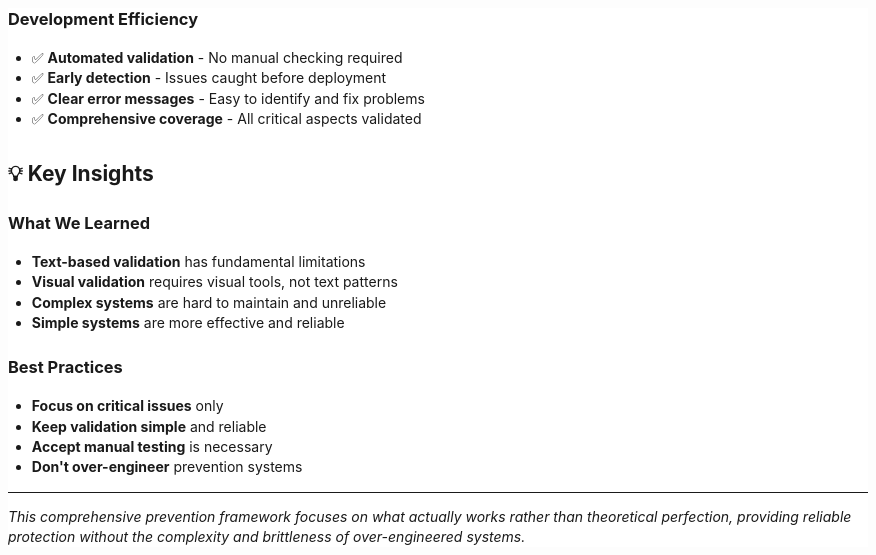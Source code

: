 ### Development Efficiency
- ✅ **Automated validation** - No manual checking required
- ✅ **Early detection** - Issues caught before deployment
- ✅ **Clear error messages** - Easy to identify and fix problems
- ✅ **Comprehensive coverage** - All critical aspects validated

## 💡 Key Insights

### What We Learned
- **Text-based validation** has fundamental limitations
- **Visual validation** requires visual tools, not text patterns
- **Complex systems** are hard to maintain and unreliable
- **Simple systems** are more effective and reliable

### Best Practices
- **Focus on critical issues** only
- **Keep validation simple** and reliable
- **Accept manual testing** is necessary
- **Don't over-engineer** prevention systems

---

*This comprehensive prevention framework focuses on what actually works rather than theoretical perfection, providing reliable protection without the complexity and brittleness of over-engineered systems.*
